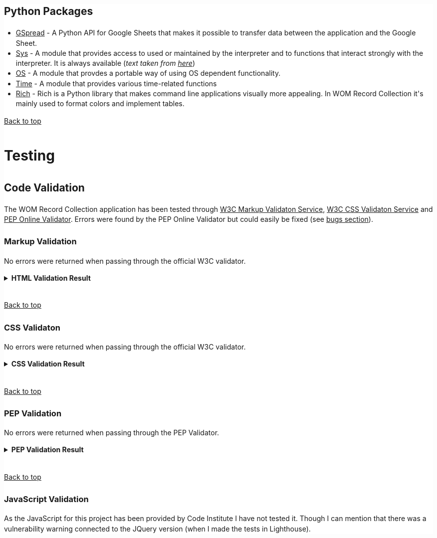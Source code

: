 
## Python Packages
* [GSpread](https://pypi.org/project/gspread/) - A Python API for Google Sheets that makes it possible to transfer data between the application and the Google Sheet.
* [Sys](https://docs.python.org/3/library/sys.html) - A module that provides access to used or maintained by the interpreter and to functions that interact strongly with the interpreter. It is always available (*text taken from [here](https://docs.python.org/3/library/sys.html)*)
* [OS](https://docs.python.org/3/library/os.html) - A module that provdes a portable way of using OS dependent functionality.
* [Time](https://docs.python.org/3/library/time.html) - A module that provides various time-related functions
* [Rich](https://rich.readthedocs.io/en/stable/introduction.html) - Rich is a Python library that makes command line applications visually more appealing. In WOM Record Collection it's mainly used to format colors and implement tables.

[Back to top](<#table-of-content>)

# Testing

## Code Validation
The WOM Record Collection application has been tested through [W3C Markup Validaton Service](https://validator.w3.org/), [W3C CSS Validaton Service](https://jigsaw.w3.org/css-validator/) and [PEP Online Validator](http://pep8online.com/). Errors were found by the PEP Online Validator but could easily be fixed (see [bugs section](#known-bugs)).

### Markup Validation
No errors were returned when passing through the official W3C validator.

<details><summary><b>HTML Validation Result</b></summary></details><br/>

[Back to top](<#table-of-content>)

### CSS Validaton
No errors were returned when passing through the official W3C validator.

<details><summary><b>CSS Validation Result</b></summary></details><br/>

[Back to top](<#table-of-content>)

### PEP Validation
No errors were returned when passing through the PEP Validator.

<details><summary><b>PEP Validation Result</b></summary></details><br/>

[Back to top](<#table-of-content>)

### JavaScript Validation
As the JavaScript for this project has been provided by Code Institute I have not tested it. Though I can mention that there was a vulnerability warning connected to the JQuery version (when I made the tests in Lighthouse).
